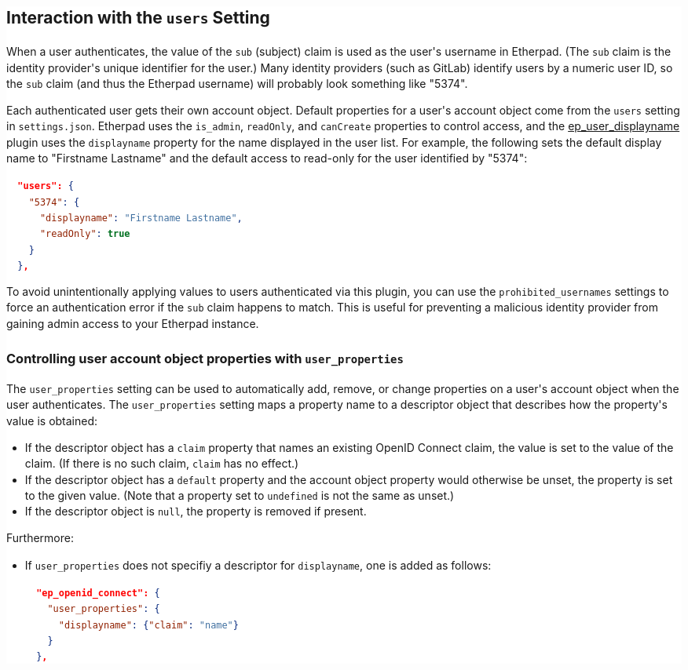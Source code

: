 ## Interaction with the `users` Setting

When a user authenticates, the value of the `sub` (subject) claim is used as the
user's username in Etherpad. (The `sub` claim is the identity provider's unique
identifier for the user.) Many identity providers (such as GitLab) identify
users by a numeric user ID, so the `sub` claim (and thus the Etherpad username)
will probably look something like "5374".

Each authenticated user gets their own account object. Default properties for a
user's account object come from the `users` setting in `settings.json`. Etherpad
uses the `is_admin`, `readOnly`, and `canCreate` properties to control access,
and the
[ep\_user\_displayname](https://github.com/ether/ep_user_displayname#readme)
plugin uses the `displayname` property for the name displayed in the user list.
For example, the following sets the default display name to "Firstname Lastname"
and the default access to read-only for the user identified by "5374":

```json
  "users": {
    "5374": {
      "displayname": "Firstname Lastname",
      "readOnly": true
    }
  },
```

To avoid unintentionally applying values to users authenticated via this plugin,
you can use the `prohibited_usernames` settings to force an authentication error
if the `sub` claim happens to match. This is useful for preventing a malicious
identity provider from gaining admin access to your Etherpad instance.

### Controlling user account object properties with `user_properties`

The `user_properties` setting can be used to automatically add, remove, or
change properties on a user's account object when the user authenticates. The
`user_properties` setting maps a property name to a descriptor object that
describes how the property's value is obtained:

  * If the descriptor object has a `claim` property that names an existing
    OpenID Connect claim, the value is set to the value of the claim. (If there
    is no such claim, `claim` has no effect.)
  * If the descriptor object has a `default` property and the account object
    property would otherwise be unset, the property is set to the given value.
    (Note that a property set to `undefined` is not the same as unset.)
  * If the descriptor object is `null`, the property is removed if present.

Furthermore:

  * If `user_properties` does not specifiy a descriptor for `displayname`, one
    is added as follows:

    ```json
      "ep_openid_connect": {
        "user_properties": {
          "displayname": {"claim": "name"}
        }
      },
    ```
